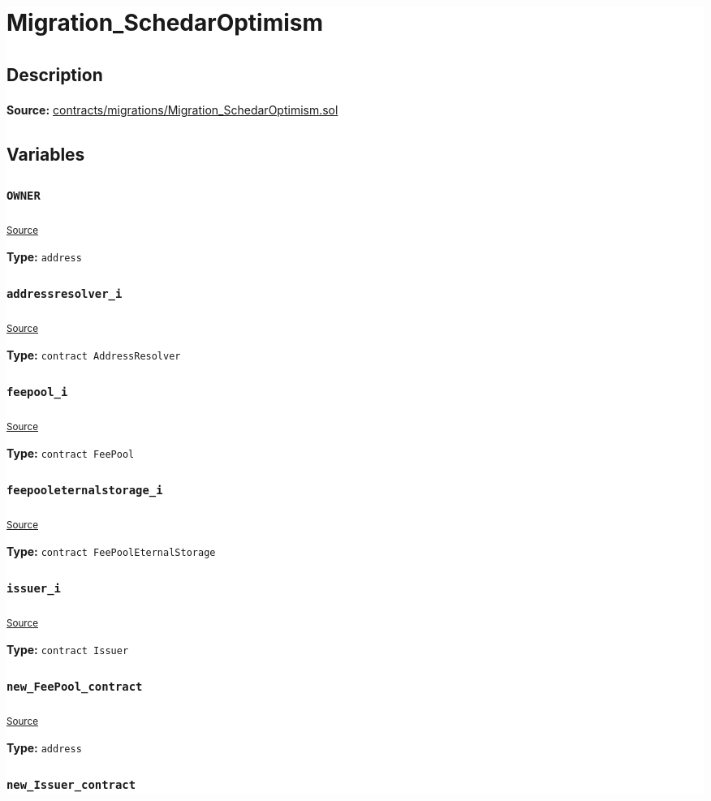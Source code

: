 # Migration_SchedarOptimism

## Description

**Source:** [contracts/migrations/Migration_SchedarOptimism.sol](https://github.com/Synthetixio/synthetix/tree/v2.83.1/contracts/migrations/Migration_SchedarOptimism.sol)

## Variables

### `OWNER`

<sub>[Source](https://github.com/Synthetixio/synthetix/tree/v2.83.1/contracts/migrations/Migration_SchedarOptimism.sol#L19)</sub>

**Type:** `address`

### `addressresolver_i`

<sub>[Source](https://github.com/Synthetixio/synthetix/tree/v2.83.1/contracts/migrations/Migration_SchedarOptimism.sol#L26)</sub>

**Type:** `contract AddressResolver`

### `feepool_i`

<sub>[Source](https://github.com/Synthetixio/synthetix/tree/v2.83.1/contracts/migrations/Migration_SchedarOptimism.sol#L35)</sub>

**Type:** `contract FeePool`

### `feepooleternalstorage_i`

<sub>[Source](https://github.com/Synthetixio/synthetix/tree/v2.83.1/contracts/migrations/Migration_SchedarOptimism.sol#L30)</sub>

**Type:** `contract FeePoolEternalStorage`

### `issuer_i`

<sub>[Source](https://github.com/Synthetixio/synthetix/tree/v2.83.1/contracts/migrations/Migration_SchedarOptimism.sol#L37)</sub>

**Type:** `contract Issuer`

### `new_FeePool_contract`

<sub>[Source](https://github.com/Synthetixio/synthetix/tree/v2.83.1/contracts/migrations/Migration_SchedarOptimism.sol#L44)</sub>

**Type:** `address`

### `new_Issuer_contract`
